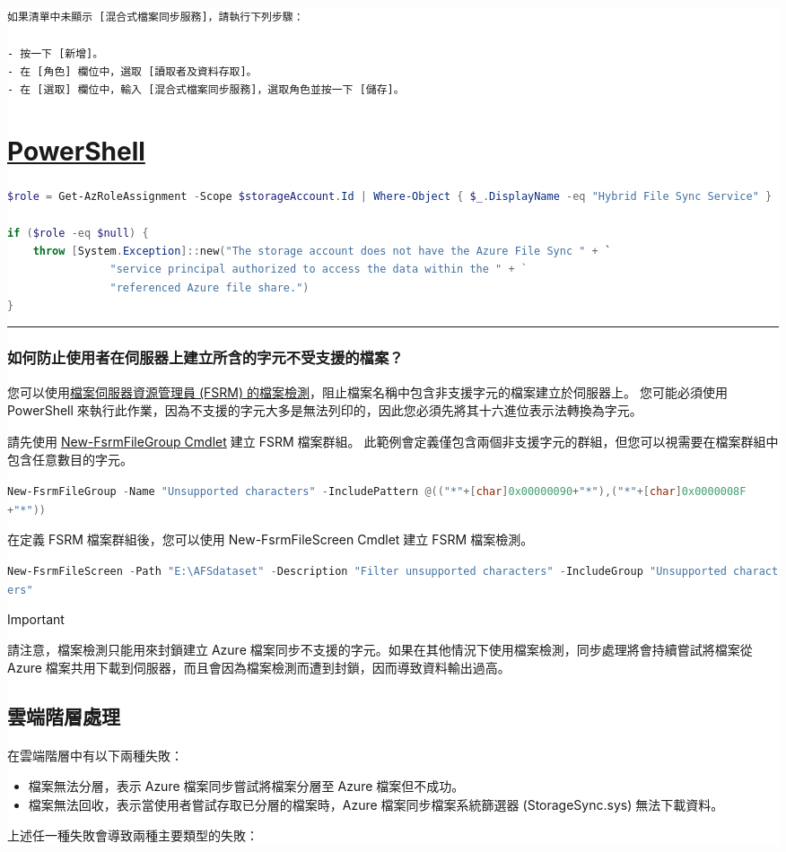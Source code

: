     如果清單中未顯示 [混合式檔案同步服務]，請執行下列步驟：

    - 按一下 [新增]。
    - 在 [角色] 欄位中，選取 [讀取者及資料存取]。
    - 在 [選取] 欄位中，輸入 [混合式檔案同步服務]，選取角色並按一下 [儲存]。

# <a name="powershelltabazure-powershell"></a>[PowerShell](#tab/azure-powershell)
```powershell    
$role = Get-AzRoleAssignment -Scope $storageAccount.Id | Where-Object { $_.DisplayName -eq "Hybrid File Sync Service" }

if ($role -eq $null) {
    throw [System.Exception]::new("The storage account does not have the Azure File Sync " + `
                "service principal authorized to access the data within the " + ` 
                "referenced Azure file share.")
}
```
---

### <a name="how-do-i-prevent-users-from-creating-files-containing-unsupported-characters-on-the-server"></a>如何防止使用者在伺服器上建立所含的字元不受支援的檔案？
您可以使用[檔案伺服器資源管理員 (FSRM) 的檔案檢測](https://docs.microsoft.com/windows-server/storage/fsrm/file-screening-management)，阻止檔案名稱中包含非支援字元的檔案建立於伺服器上。 您可能必須使用 PowerShell 來執行此作業，因為不支援的字元大多是無法列印的，因此您必須先將其十六進位表示法轉換為字元。

請先使用 [New-FsrmFileGroup Cmdlet](https://docs.microsoft.com/powershell/module/fileserverresourcemanager/new-fsrmfilegroup) 建立 FSRM 檔案群組。 此範例會定義僅包含兩個非支援字元的群組，但您可以視需要在檔案群組中包含任意數目的字元。

```powershell
New-FsrmFileGroup -Name "Unsupported characters" -IncludePattern @(("*"+[char]0x00000090+"*"),("*"+[char]0x0000008F+"*"))
```

在定義 FSRM 檔案群組後，您可以使用 New-FsrmFileScreen Cmdlet 建立 FSRM 檔案檢測。

```powershell
New-FsrmFileScreen -Path "E:\AFSdataset" -Description "Filter unsupported characters" -IncludeGroup "Unsupported characters"
```

> [!Important]  
> 請注意，檔案檢測只能用來封鎖建立 Azure 檔案同步不支援的字元。如果在其他情況下使用檔案檢測，同步處理將會持續嘗試將檔案從 Azure 檔案共用下載到伺服器，而且會因為檔案檢測而遭到封鎖，因而導致資料輸出過高。 

## <a name="cloud-tiering"></a>雲端階層處理 
在雲端階層中有以下兩種失敗：

- 檔案無法分層，表示 Azure 檔案同步嘗試將檔案分層至 Azure 檔案但不成功。
- 檔案無法回收，表示當使用者嘗試存取已分層的檔案時，Azure 檔案同步檔案系統篩選器 (StorageSync.sys) 無法下載資料。

上述任一種失敗會導致兩種主要類型的失敗：
